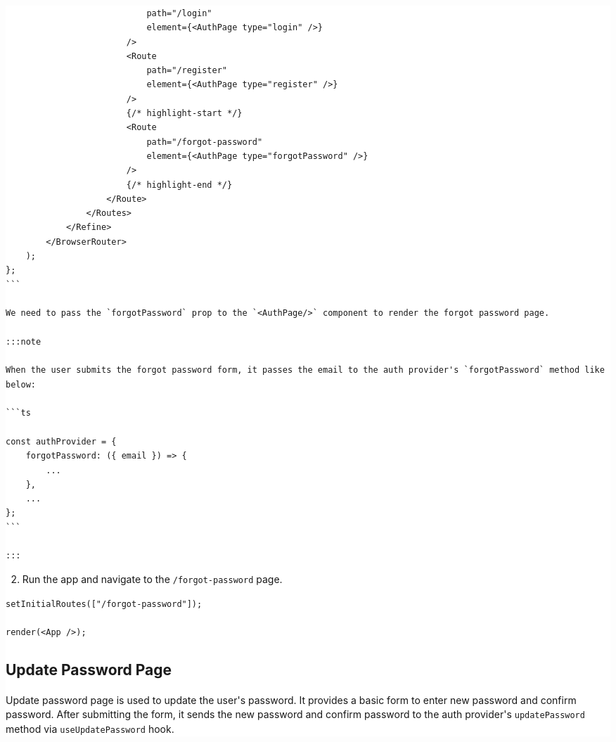                                 path="/login"
                                element={<AuthPage type="login" />}
                            />
                            <Route
                                path="/register"
                                element={<AuthPage type="register" />}
                            />
                            {/* highlight-start */}
                            <Route
                                path="/forgot-password"
                                element={<AuthPage type="forgotPassword" />}
                            />
                            {/* highlight-end */}
                        </Route>
                    </Routes>
                </Refine>
            </BrowserRouter>
        );
    };
    ```

    We need to pass the `forgotPassword` prop to the `<AuthPage/>` component to render the forgot password page.

    :::note

    When the user submits the forgot password form, it passes the email to the auth provider's `forgotPassword` method like below:

    ```ts

    const authProvider = {
        forgotPassword: ({ email }) => {
            ...
        },
        ...
    };
    ```

    :::

2. Run the app and navigate to the `/forgot-password` page.

```tsx live previewOnly previewHeight=400px url=http://localhost:3000/forgot-password
setInitialRoutes(["/forgot-password"]);

render(<App />);
```

## Update Password Page

Update password page is used to update the user's password. It provides a basic form to enter new password and confirm password. After submitting the form, it sends the new password and confirm password to the auth provider's `updatePassword` method via `useUpdatePassword` hook.
